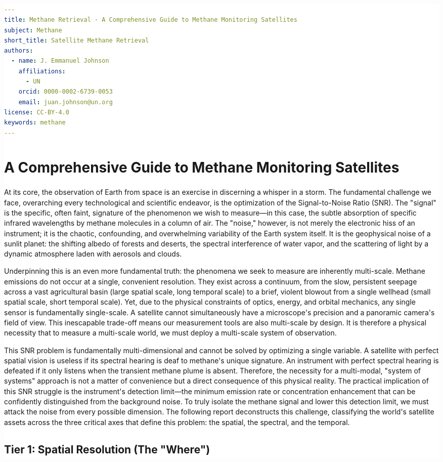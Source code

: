 ```yaml
---
title: Methane Retrieval - A Comprehensive Guide to Methane Monitoring Satellites
subject: Methane
short_title: Satellite Methane Retrieval
authors:
  - name: J. Emmanuel Johnson
    affiliations:
      - UN
    orcid: 0000-0002-6739-0053
    email: juan.johnson@un.org
license: CC-BY-4.0
keywords: methane
---
```



# A Comprehensive Guide to Methane Monitoring Satellites

At its core, the observation of Earth from space is an exercise in discerning a whisper in a storm. The fundamental challenge we face, overarching every technological and scientific endeavor, is the optimization of the Signal-to-Noise Ratio (SNR). The "signal" is the specific, often faint, signature of the phenomenon we wish to measure—in this case, the subtle absorption of specific infrared wavelengths by methane molecules in a column of air. The "noise," however, is not merely the electronic hiss of an instrument; it is the chaotic, confounding, and overwhelming variability of the Earth system itself. It is the geophysical noise of a sunlit planet: the shifting albedo of forests and deserts, the spectral interference of water vapor, and the scattering of light by a dynamic atmosphere laden with aerosols and clouds.

Underpinning this is an even more fundamental truth: the phenomena we seek to measure are inherently multi-scale. Methane emissions do not occur at a single, convenient resolution. They exist across a continuum, from the slow, persistent seepage across a vast agricultural basin (large spatial scale, long temporal scale) to a brief, violent blowout from a single wellhead (small spatial scale, short temporal scale). Yet, due to the physical constraints of optics, energy, and orbital mechanics, any single sensor is fundamentally single-scale. A satellite cannot simultaneously have a microscope's precision and a panoramic camera's field of view. This inescapable trade-off means our measurement tools are also multi-scale by design. It is therefore a physical necessity that to measure a multi-scale world, we must deploy a multi-scale system of observation.

This SNR problem is fundamentally multi-dimensional and cannot be solved by optimizing a single variable. A satellite with perfect spatial vision is useless if its spectral hearing is deaf to methane's unique signature. An instrument with perfect spectral hearing is defeated if it only listens when the transient methane plume is absent. Therefore, the necessity for a multi-modal, "system of systems" approach is not a matter of convenience but a direct consequence of this physical reality. The practical implication of this SNR struggle is the instrument's detection limit—the minimum emission rate or concentration enhancement that can be confidently distinguished from the background noise. To truly isolate the methane signal and lower this detection limit, we must attack the noise from every possible dimension. The following report deconstructs this challenge, classifying the world's satellite assets across the three critical axes that define this problem: the spatial, the spectral, and the temporal.

## Tier 1: Spatial Resolution (The "Where")
